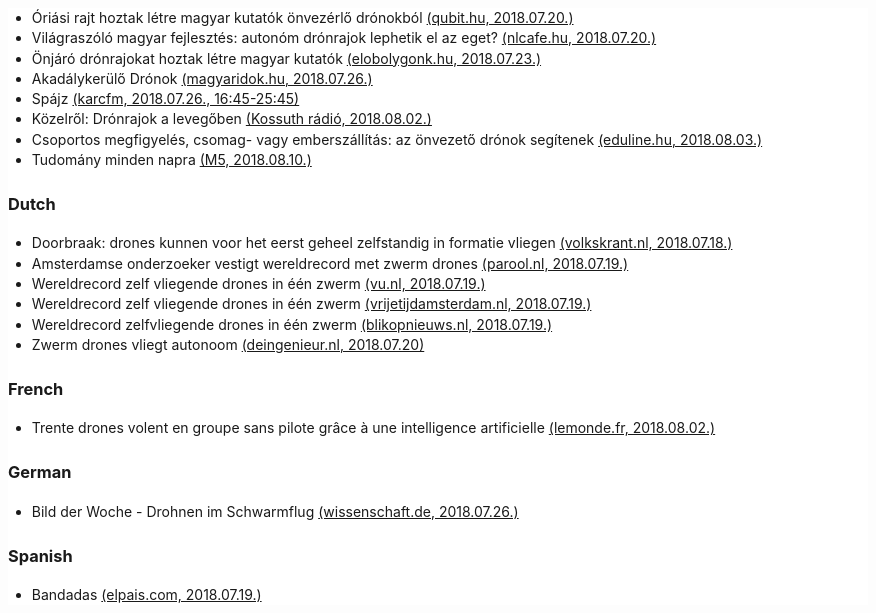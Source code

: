  * Óriási rajt hoztak létre magyar kutatók önvezérlő drónokból [(qubit.hu, 2018.07.20.)](https://qubit.hu/2018/07/20/oriasi-rajt-hoztak-letre-magyar-kutatok-onvezerlo-dronokbol)
 * Világraszóló magyar fejlesztés: autonóm drónrajok lephetik el az eget? [(nlcafe.hu, 2018.07.20.)](https://www.nlcafe.hu/magyarorszagkul/20180720/vilagraszolo-magyar-fejlesztes-autonom-dronrajok-lephetik-el-az-eget/)
* Önjáró drónrajokat hoztak létre magyar kutatók [(elobolygonk.hu, 2018.07.23.)](https://www.elobolygonk.hu/Innovativ_trendek/Mezogazdasag/2018_07_23/onjaro_dronrajokat_hoztak_letre_magyar_kutatok)
* Akadálykerülő Drónok [(magyaridok.hu, 2018.07.26.)](https://magyaridok.hu/tudomany/akadalykerulo-dronok-3327731/)
* Spájz [(karcfm, 2018.07.26., 16:45-25:45)](https://www.mixcloud.com/karcfm/sp%C3%A1jz-2018-07-26-0900-1159-1/)
* Közelről: Drónrajok a levegőben [(Kossuth rádió, 2018.08.02.)](http://hangtar.radio.hu/share-1-20180802_154757#!#2018-08-02)
* Csoportos megfigyelés, csomag- vagy emberszállítás: az önvezető drónok segítenek [(eduline.hu, 2018.08.03.)](http://eduline.hu/felsooktatas/2018/8/3/dronfejlesztes_egyetemi_kutatok_M8ZFFP)
* Tudomány minden napra [(M5, 2018.08.10.)](https://www.mediaklikk.hu/video/tudomany-minden-napra-2018-08-10-i-adas/)

### Dutch

* Doorbraak: drones kunnen voor het eerst geheel zelfstandig in formatie vliegen [(volkskrant.nl, 2018.07.18.)](https://www.volkskrant.nl/wetenschap/doorbraak-drones-kunnen-voor-het-eerst-geheel-zelfstandig-in-formatie-vliegen~b092c1d1/)
* Amsterdamse onderzoeker vestigt wereldrecord met zwerm drones [(parool.nl, 2018.07.19.)](https://www.parool.nl/amsterdam/amsterdamse-onderzoeker-vestigt-wereldrecord-met-zwerm-drones~a4601695/)
* Wereldrecord zelf vliegende drones in één zwerm [(vu.nl, 2018.07.19.)](https://www.vu.nl/nl/nieuws-agenda/nieuws/2018/jul-sep/wereldrecord-zelfvliegende-drones-in-een-zwerm.aspx)
* Wereldrecord zelf vliegende drones in één zwerm [(vrijetijdamsterdam.nl, 2018.07.19.)](https://vrijetijdamsterdam.nl/algemeen/studenten/wereldrecord-zelf-vliegende-drones-in-een-zwerm/)
* Wereldrecord zelfvliegende drones in één zwerm [(blikopnieuws.nl, 2018.07.19.)](http://www.blikopnieuws.nl/wetenschap/265691/wereldrecord-zelfvliegende-drones-in-een-zwerm.html)
* Zwerm drones vliegt autonoom [(deingenieur.nl, 2018.07.20)](https://www.deingenieur.nl/artikel/zwerm-drones-vliegt-autonoom)

### French

* Trente drones volent en groupe sans pilote grâce à une intelligence artificielle [(lemonde.fr, 2018.08.02.)](https://www.lemonde.fr/pixels/video/2018/08/02/trente-drones-volent-en-groupe-sans-pilote-grace-a-une-intelligence-artificielle_5338780_4408996.html)

### German

* Bild der Woche - Drohnen im Schwarmflug [(wissenschaft.de, 2018.07.26.)](https://www.wissenschaft.de/bildervideos/bild-der-woche/drohnen-im-schwarmflug/)

### Spanish

* Bandadas [(elpais.com, 2018.07.19.)](https://elpais.com/elpais/2018/07/18/opinion/1531922303_876342.html)
